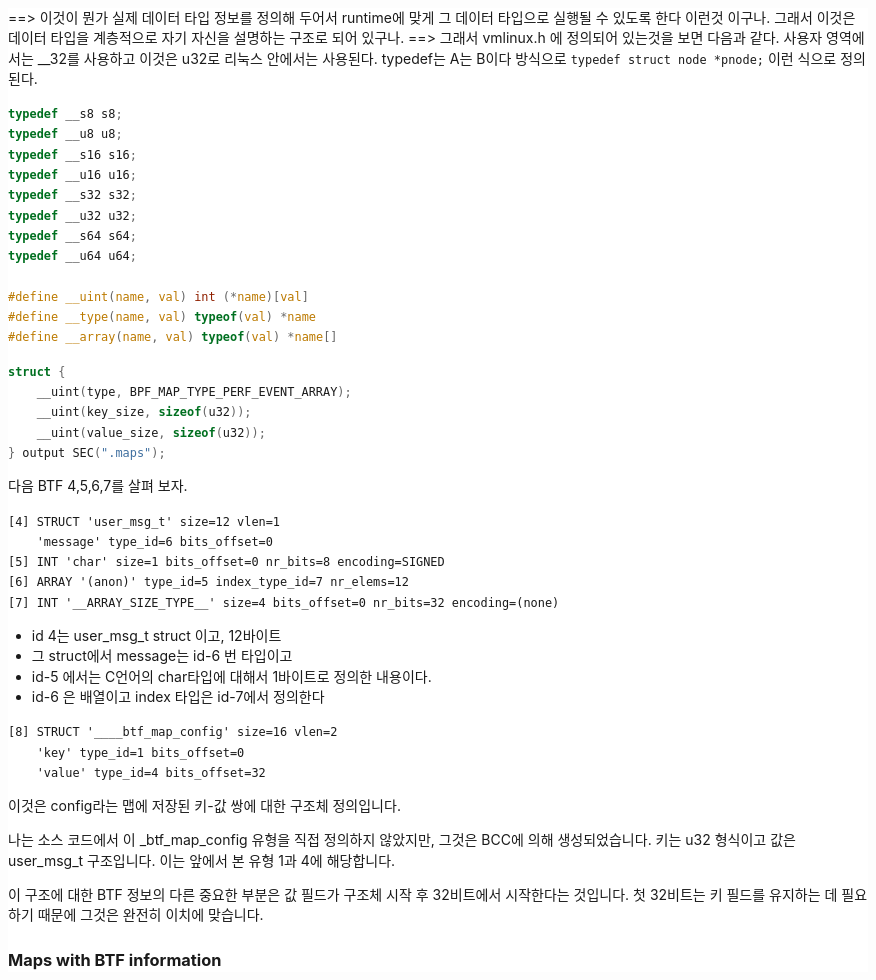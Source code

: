 ==> 이것이 뭔가 실제 데이터 타입 정보를 정의해 두어서 runtime에 맞게 그 데이터 타입으로 실행될 수 있도록 한다 이런것 이구나. 그래서 이것은 데이터 타입을 계층적으로 자기 자신을 설명하는 구조로 되어 있구나. 
==> 그래서 vmlinux.h 에 정의되어 있는것을 보면 다음과 같다. 사용자 영역에서는 __32를 사용하고 이것은 u32로 리눅스 안에서는 사용된다. 
typedef는 A는 B이다 방식으로 `typedef struct node *pnode;` 이런 식으로 정의된다. 
```c
typedef __s8 s8;
typedef __u8 u8;
typedef __s16 s16;
typedef __u16 u16;
typedef __s32 s32;
typedef __u32 u32;
typedef __s64 s64;
typedef __u64 u64;

#define __uint(name, val) int (*name)[val]
#define __type(name, val) typeof(val) *name
#define __array(name, val) typeof(val) *name[]
```
```c
struct {
    __uint(type, BPF_MAP_TYPE_PERF_EVENT_ARRAY);
    __uint(key_size, sizeof(u32));
    __uint(value_size, sizeof(u32));
} output SEC(".maps");
```

다음 BTF 4,5,6,7를 살펴 보자. 
```
[4] STRUCT 'user_msg_t' size=12 vlen=1
	'message' type_id=6 bits_offset=0
[5] INT 'char' size=1 bits_offset=0 nr_bits=8 encoding=SIGNED
[6] ARRAY '(anon)' type_id=5 index_type_id=7 nr_elems=12
[7] INT '__ARRAY_SIZE_TYPE__' size=4 bits_offset=0 nr_bits=32 encoding=(none)
```
* id 4는 user_msg_t struct 이고, 12바이트
*  그 struct에서 message는 id-6 번 타입이고
* id-5 에서는 C언어의 char타입에 대해서  1바이트로 정의한 내용이다. 
* id-6 은 배열이고 index 타입은 id-7에서 정의한다

```
[8] STRUCT '____btf_map_config' size=16 vlen=2
	'key' type_id=1 bits_offset=0
	'value' type_id=4 bits_offset=32
```
이것은 config라는 맵에 저장된 키-값 쌍에 대한 구조체 정의입니다.

나는 소스 코드에서 이 _btf_map_config 유형을 직접 정의하지 않았지만, 그것은 BCC에 의해 생성되었습니다. 키는 u32 형식이고 값은 user_msg_t 구조입니다. 이는 앞에서 본 유형 1과 4에 해당합니다.

이 구조에 대한 BTF 정보의 다른 중요한 부분은 값 필드가 구조체 시작 후 32비트에서 시작한다는 것입니다. 첫 32비트는 키 필드를 유지하는 데 필요하기 때문에 그것은 완전히 이치에 맞습니다.



### Maps with BTF information 
